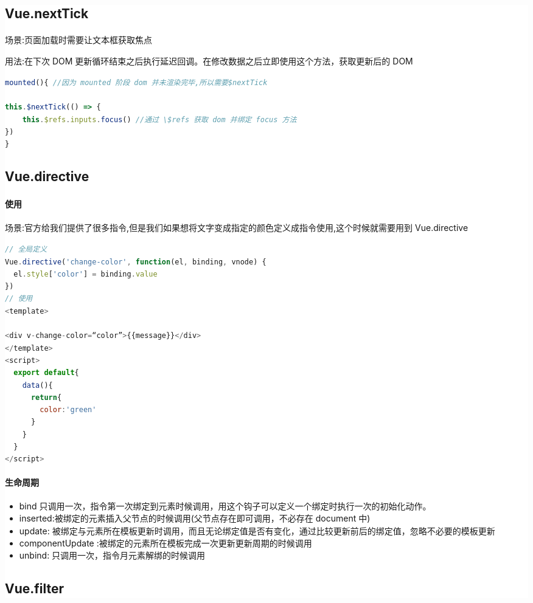 ## Vue.nextTick

场景:页面加载时需要让文本框获取焦点

用法:在下次 DOM 更新循环结束之后执行延迟回调。在修改数据之后立即使用这个方法，获取更新后的 DOM

```js
mounted(){ //因为 mounted 阶段 dom 并未渲染完毕,所以需要$nextTick

this.$nextTick(() => {
    this.$refs.inputs.focus() //通过 \$refs 获取 dom 并绑定 focus 方法
})
}

```

## Vue.directive

#### 使用

场景:官方给我们提供了很多指令,但是我们如果想将文字变成指定的颜色定义成指令使用,这个时候就需要用到 Vue.directive

```js
// 全局定义
Vue.directive('change-color', function(el, binding, vnode) {
  el.style['color'] = binding.value
})
// 使用
<template>

<div v-change-color=“color”>{{message}}</div>
</template>
<script>
  export default{
    data(){
      return{
        color:'green'
      }
    }
  }
</script>
```

#### 生命周期

- bind 只调用一次，指令第一次绑定到元素时候调用，用这个钩子可以定义一个绑定时执行一次的初始化动作。
- inserted:被绑定的元素插入父节点的时候调用(父节点存在即可调用，不必存在 document 中)
- update: 被绑定与元素所在模板更新时调用，而且无论绑定值是否有变化，通过比较更新前后的绑定值，忽略不必要的模板更新
- componentUpdate :被绑定的元素所在模板完成一次更新更新周期的时候调用
- unbind: 只调用一次，指令月元素解绑的时候调用

## Vue.filter
